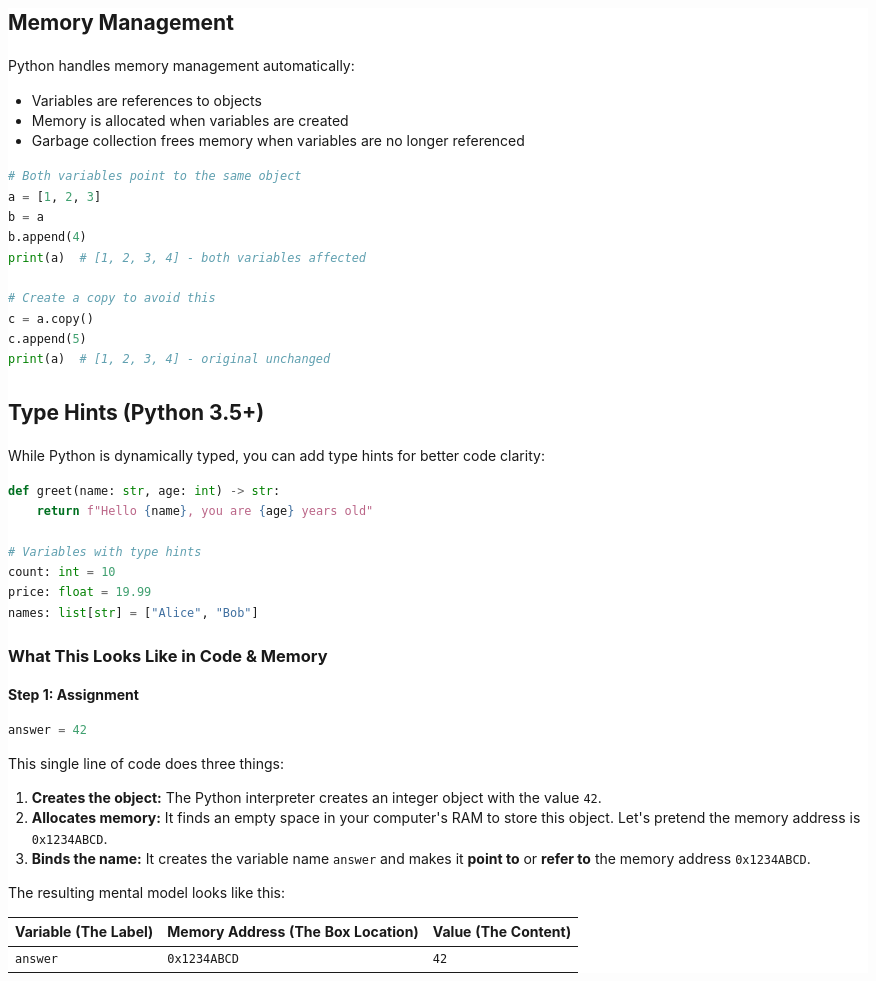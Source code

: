 ## Memory Management

Python handles memory management automatically:
- Variables are references to objects
- Memory is allocated when variables are created
- Garbage collection frees memory when variables are no longer referenced

```python
# Both variables point to the same object
a = [1, 2, 3]
b = a
b.append(4)
print(a)  # [1, 2, 3, 4] - both variables affected

# Create a copy to avoid this
c = a.copy()
c.append(5)
print(a)  # [1, 2, 3, 4] - original unchanged
```

## Type Hints (Python 3.5+)

While Python is dynamically typed, you can add type hints for better code clarity:

```python
def greet(name: str, age: int) -> str:
    return f"Hello {name}, you are {age} years old"

# Variables with type hints
count: int = 10
price: float = 19.99
names: list[str] = ["Alice", "Bob"]
```

### What This Looks Like in Code & Memory


**Step 1: Assignment**
```python
answer = 42
```
This single line of code does three things:
1.  **Creates the object:** The Python interpreter creates an integer object with the value `42`.
2.  **Allocates memory:** It finds an empty space in your computer's RAM to store this object. Let's pretend the memory address is `0x1234ABCD`.
3.  **Binds the name:** It creates the variable name `answer` and makes it **point to** or **refer to** the memory address `0x1234ABCD`.

The resulting mental model looks like this:

| Variable (The Label) | Memory Address (The Box Location) | Value (The Content) |
| :------------------- | :-------------------------------- | :------------------ |
| `answer`             | `0x1234ABCD`                      | `42`                |
